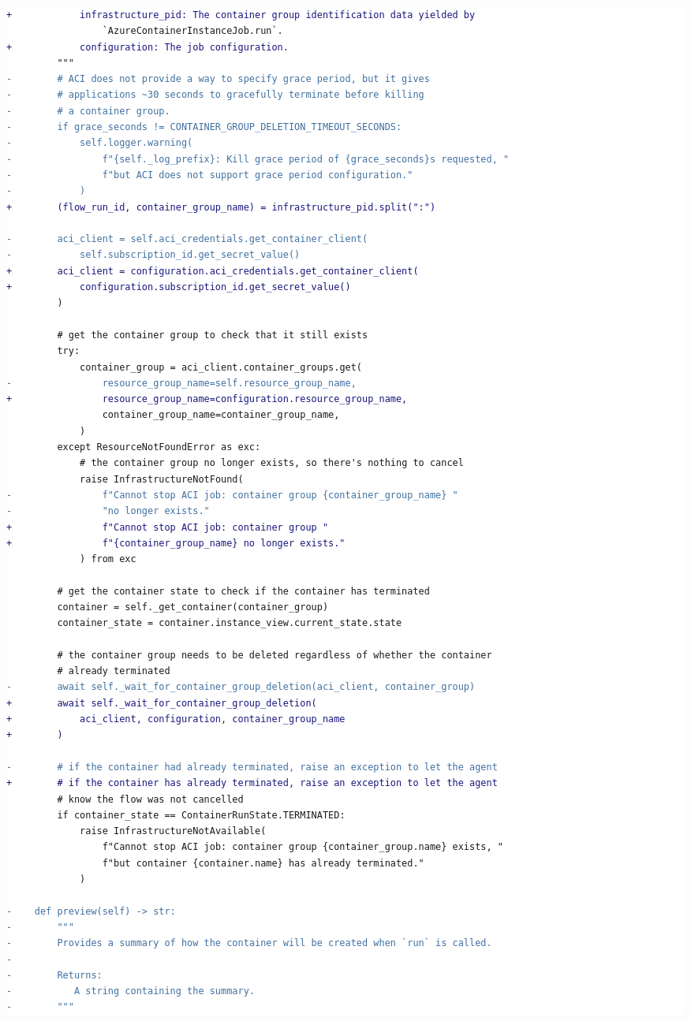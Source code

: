 ```diff
+            infrastructure_pid: The container group identification data yielded by
                 `AzureContainerInstanceJob.run`.
+            configuration: The job configuration.
         """
-        # ACI does not provide a way to specify grace period, but it gives
-        # applications ~30 seconds to gracefully terminate before killing
-        # a container group.
-        if grace_seconds != CONTAINER_GROUP_DELETION_TIMEOUT_SECONDS:
-            self.logger.warning(
-                f"{self._log_prefix}: Kill grace period of {grace_seconds}s requested, "
-                f"but ACI does not support grace period configuration."
-            )
+        (flow_run_id, container_group_name) = infrastructure_pid.split(":")
 
-        aci_client = self.aci_credentials.get_container_client(
-            self.subscription_id.get_secret_value()
+        aci_client = configuration.aci_credentials.get_container_client(
+            configuration.subscription_id.get_secret_value()
         )
 
         # get the container group to check that it still exists
         try:
             container_group = aci_client.container_groups.get(
-                resource_group_name=self.resource_group_name,
+                resource_group_name=configuration.resource_group_name,
                 container_group_name=container_group_name,
             )
         except ResourceNotFoundError as exc:
             # the container group no longer exists, so there's nothing to cancel
             raise InfrastructureNotFound(
-                f"Cannot stop ACI job: container group {container_group_name} "
-                "no longer exists."
+                f"Cannot stop ACI job: container group "
+                f"{container_group_name} no longer exists."
             ) from exc
 
         # get the container state to check if the container has terminated
         container = self._get_container(container_group)
         container_state = container.instance_view.current_state.state
 
         # the container group needs to be deleted regardless of whether the container
         # already terminated
-        await self._wait_for_container_group_deletion(aci_client, container_group)
+        await self._wait_for_container_group_deletion(
+            aci_client, configuration, container_group_name
+        )
 
-        # if the container had already terminated, raise an exception to let the agent
+        # if the container has already terminated, raise an exception to let the agent
         # know the flow was not cancelled
         if container_state == ContainerRunState.TERMINATED:
             raise InfrastructureNotAvailable(
                 f"Cannot stop ACI job: container group {container_group.name} exists, "
                 f"but container {container.name} has already terminated."
             )
 
-    def preview(self) -> str:
-        """
-        Provides a summary of how the container will be created when `run` is called.
-
-        Returns:
-           A string containing the summary.
-        """
```
